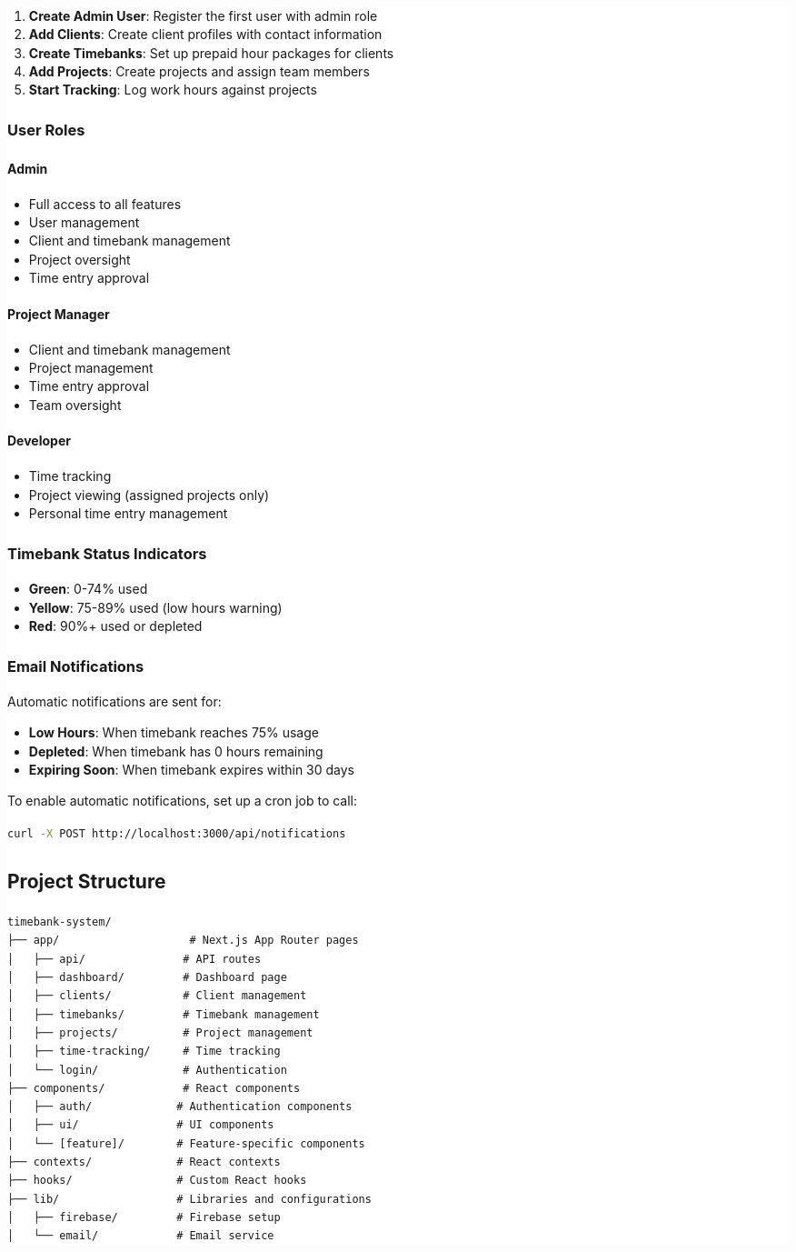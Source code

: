 1. **Create Admin User**: Register the first user with admin role
2. **Add Clients**: Create client profiles with contact information
3. **Create Timebanks**: Set up prepaid hour packages for clients
4. **Add Projects**: Create projects and assign team members
5. **Start Tracking**: Log work hours against projects

### User Roles

#### Admin
- Full access to all features
- User management
- Client and timebank management
- Project oversight
- Time entry approval

#### Project Manager
- Client and timebank management
- Project management
- Time entry approval
- Team oversight

#### Developer
- Time tracking
- Project viewing (assigned projects only)
- Personal time entry management

### Timebank Status Indicators

- **Green**: 0-74% used
- **Yellow**: 75-89% used (low hours warning)
- **Red**: 90%+ used or depleted

### Email Notifications

Automatic notifications are sent for:
- **Low Hours**: When timebank reaches 75% usage
- **Depleted**: When timebank has 0 hours remaining
- **Expiring Soon**: When timebank expires within 30 days

To enable automatic notifications, set up a cron job to call:
```bash
curl -X POST http://localhost:3000/api/notifications
```

## Project Structure

```
timebank-system/
├── app/                    # Next.js App Router pages
│   ├── api/               # API routes
│   ├── dashboard/         # Dashboard page
│   ├── clients/           # Client management
│   ├── timebanks/         # Timebank management
│   ├── projects/          # Project management
│   ├── time-tracking/     # Time tracking
│   └── login/             # Authentication
├── components/            # React components
│   ├── auth/             # Authentication components
│   ├── ui/               # UI components
│   └── [feature]/        # Feature-specific components
├── contexts/             # React contexts
├── hooks/                # Custom React hooks
├── lib/                  # Libraries and configurations
│   ├── firebase/         # Firebase setup
│   └── email/            # Email service
```
